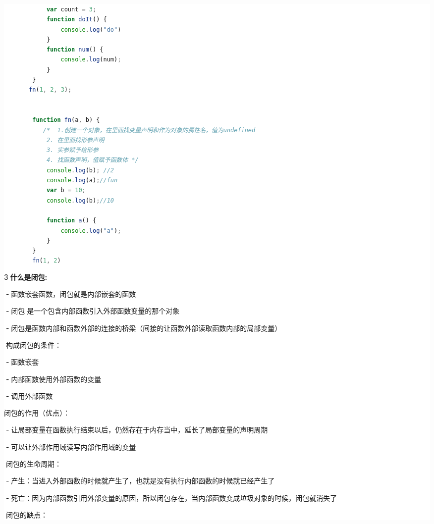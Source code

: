 ```js
            var count = 3;
            function doIt() {
                console.log("do")
            }
            function num() {
                console.log(num);
            }
        }
       fn(1, 2, 3);


        function fn(a, b) {
           /*  1.创建一个对象，在里面找变量声明和作为对象的属性名，值为undefined
            2. 在里面找形参声明
            3. 实参赋予给形参
            4. 找函数声明，值赋予函数体 */
            console.log(b); //2 
            console.log(a);//fun
            var b = 10;
            console.log(b);//10

            function a() {
                console.log("a");
            }
        }
        fn(1, 2)
```

3  **什么是闭包:**

​                - 函数嵌套函数，闭包就是内部嵌套的函数

​                - 闭包 是一个包含内部函数引入外部函数变量的那个对象

​                - 闭包是函数内部和函数外部的连接的桥梁（间接的让函数外部读取函数内部的局部变量）

​            构成闭包的条件：

​                - 函数嵌套

​                - 内部函数使用外部函数的变量

​                - 调用外部函数

 闭包的作用（优点）：

​                - 让局部变量在函数执行结束以后，仍然存在于内存当中，延长了局部变量的声明周期

​                - 可以让外部作用域读写内部作用域的变量

​            闭包的生命周期：

​                - 产生：当进入外部函数的时候就产生了，也就是没有执行内部函数的时候就已经产生了

​                - 死亡：因为内部函数引用外部变量的原因，所以闭包存在，当内部函数变成垃圾对象的时候，闭包就消失了

​            闭包的缺点：
